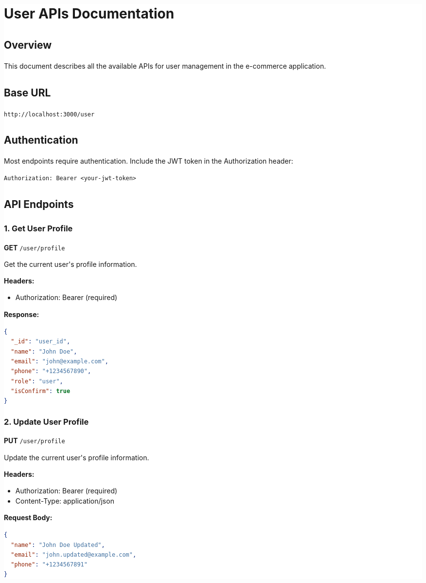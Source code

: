 # User APIs Documentation

## Overview
This document describes all the available APIs for user management in the e-commerce application.

## Base URL
```
http://localhost:3000/user
```

## Authentication
Most endpoints require authentication. Include the JWT token in the Authorization header:
```
Authorization: Bearer <your-jwt-token>
```

## API Endpoints

### 1. Get User Profile
**GET** `/user/profile`

Get the current user's profile information.

**Headers:**
- Authorization: Bearer <token> (required)

**Response:**
```json
{
  "_id": "user_id",
  "name": "John Doe",
  "email": "john@example.com",
  "phone": "+1234567890",
  "role": "user",
  "isConfirm": true
}
```

### 2. Update User Profile
**PUT** `/user/profile`

Update the current user's profile information.

**Headers:**
- Authorization: Bearer <token> (required)
- Content-Type: application/json

**Request Body:**
```json
{
  "name": "John Doe Updated",
  "email": "john.updated@example.com",
  "phone": "+1234567891"
}
```
